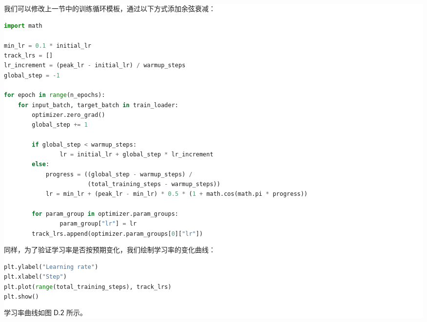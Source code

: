 我们可以修改上一节中的训练循环模板，通过以下方式添加余弦衰减：

```python
import math

min_lr = 0.1 * initial_lr
track_lrs = []
lr_increment = (peak_lr - initial_lr) / warmup_steps
global_step = -1

for epoch in range(n_epochs):
    for input_batch, target_batch in train_loader:
        optimizer.zero_grad()
        global_step += 1
        
        if global_step < warmup_steps:
       			lr = initial_lr + global_step * lr_increment
        else:
            progress = ((global_step - warmup_steps) /
                        (total_training_steps - warmup_steps))
            lr = min_lr + (peak_lr - min_lr) * 0.5 * (1 + math.cos(math.pi * progress))
        
        for param_group in optimizer.param_groups:
        		param_group["lr"] = lr
        track_lrs.append(optimizer.param_groups[0]["lr"])
```

同样，为了验证学习率是否按预期变化，我们绘制学习率的变化曲线：

```python
plt.ylabel("Learning rate")
plt.xlabel("Step")
plt.plot(range(total_training_steps), track_lrs)
plt.show()
```

学习率曲线如图 D.2 所示。

<div style="text-align: center;">